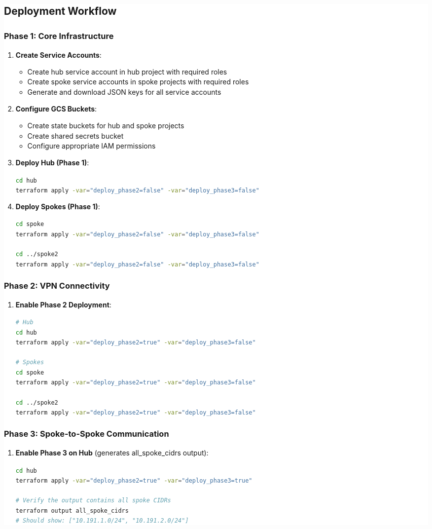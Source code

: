 ## Deployment Workflow

### Phase 1: Core Infrastructure

1. **Create Service Accounts**:
   - Create hub service account in hub project with required roles
   - Create spoke service accounts in spoke projects with required roles
   - Generate and download JSON keys for all service accounts

2. **Configure GCS Buckets**:
   - Create state buckets for hub and spoke projects
   - Create shared secrets bucket
   - Configure appropriate IAM permissions

3. **Deploy Hub (Phase 1)**:
   ```bash
   cd hub
   terraform apply -var="deploy_phase2=false" -var="deploy_phase3=false"
   ```

4. **Deploy Spokes (Phase 1)**:
   ```bash
   cd spoke
   terraform apply -var="deploy_phase2=false" -var="deploy_phase3=false"
   
   cd ../spoke2
   terraform apply -var="deploy_phase2=false" -var="deploy_phase3=false"
   ```

### Phase 2: VPN Connectivity

1. **Enable Phase 2 Deployment**:
   ```bash
   # Hub
   cd hub
   terraform apply -var="deploy_phase2=true" -var="deploy_phase3=false"
   
   # Spokes
   cd spoke
   terraform apply -var="deploy_phase2=true" -var="deploy_phase3=false"
   
   cd ../spoke2
   terraform apply -var="deploy_phase2=true" -var="deploy_phase3=false"
   ```

### Phase 3: Spoke-to-Spoke Communication

1. **Enable Phase 3 on Hub** (generates all_spoke_cidrs output):
   ```bash
   cd hub
   terraform apply -var="deploy_phase2=true" -var="deploy_phase3=true"
   
   # Verify the output contains all spoke CIDRs
   terraform output all_spoke_cidrs
   # Should show: ["10.191.1.0/24", "10.191.2.0/24"]
   ```
